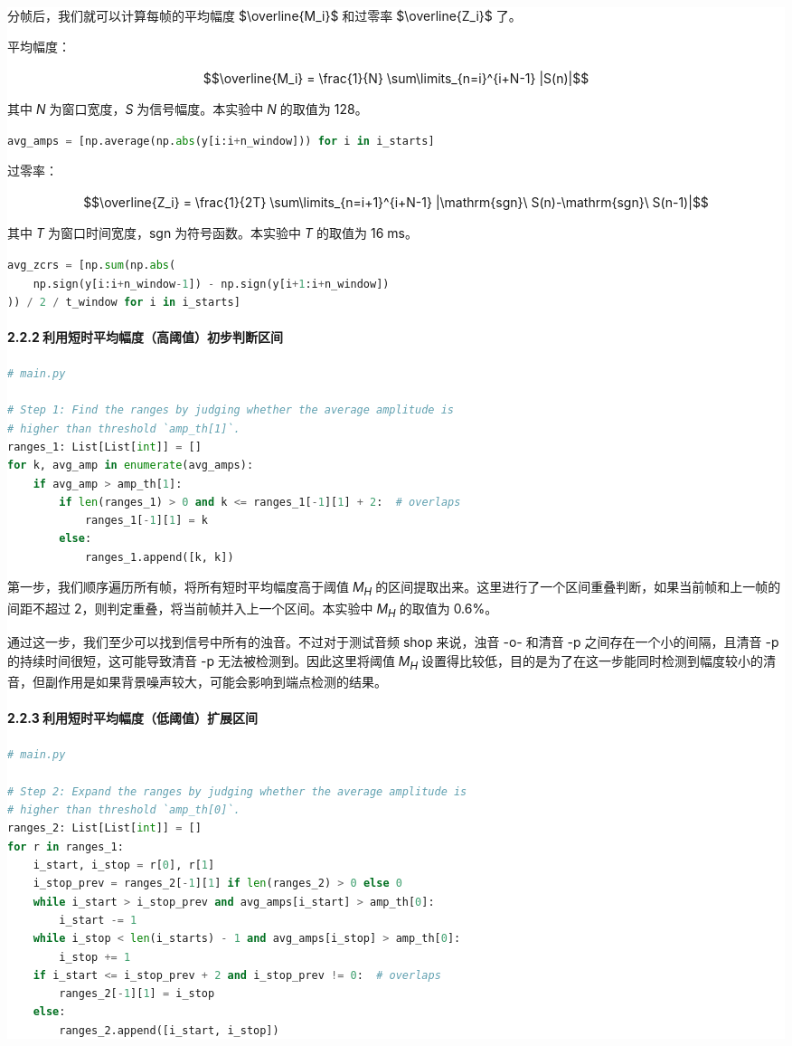 分帧后，我们就可以计算每帧的平均幅度 $\overline{M_i}$ 和过零率 $\overline{Z_i}$ 了。

平均幅度：

$$\overline{M_i} = \frac{1}{N} \sum\limits_{n=i}^{i+N-1} |S(n)|$$

其中 $N$ 为窗口宽度，$S$ 为信号幅度。本实验中 $N$ 的取值为 $128$。

```python {.line-numbers}
avg_amps = [np.average(np.abs(y[i:i+n_window])) for i in i_starts]
```

过零率：

$$\overline{Z_i} = \frac{1}{2T} \sum\limits_{n=i+1}^{i+N-1} |\mathrm{sgn}\ S(n)-\mathrm{sgn}\ S(n-1)|$$

其中 $T$ 为窗口时间宽度，$\mathrm{sgn}$ 为符号函数。本实验中 $T$ 的取值为 $16\ \mathrm{ms}$。

```python {.line-numbers}
avg_zcrs = [np.sum(np.abs(
    np.sign(y[i:i+n_window-1]) - np.sign(y[i+1:i+n_window])
)) / 2 / t_window for i in i_starts]
```

#### 2.2.2 利用短时平均幅度（高阈值）初步判断区间

```python {.line-numbers}
# main.py

# Step 1: Find the ranges by judging whether the average amplitude is
# higher than threshold `amp_th[1]`.
ranges_1: List[List[int]] = []
for k, avg_amp in enumerate(avg_amps):
    if avg_amp > amp_th[1]:
        if len(ranges_1) > 0 and k <= ranges_1[-1][1] + 2:  # overlaps
            ranges_1[-1][1] = k
        else:
            ranges_1.append([k, k])
```

第一步，我们顺序遍历所有帧，将所有短时平均幅度高于阈值 $M_H$ 的区间提取出来。这里进行了一个区间重叠判断，如果当前帧和上一帧的间距不超过 2，则判定重叠，将当前帧并入上一个区间。本实验中 $M_H$ 的取值为 $0.6\%$。

通过这一步，我们至少可以找到信号中所有的浊音。不过对于测试音频 shop 来说，浊音 -o- 和清音 -p 之间存在一个小的间隔，且清音 -p 的持续时间很短，这可能导致清音 -p 无法被检测到。因此这里将阈值 $M_H$ 设置得比较低，目的是为了在这一步能同时检测到幅度较小的清音，但副作用是如果背景噪声较大，可能会影响到端点检测的结果。

#### 2.2.3 利用短时平均幅度（低阈值）扩展区间

```python {.line-numbers}
# main.py

# Step 2: Expand the ranges by judging whether the average amplitude is
# higher than threshold `amp_th[0]`.
ranges_2: List[List[int]] = []
for r in ranges_1:
    i_start, i_stop = r[0], r[1]
    i_stop_prev = ranges_2[-1][1] if len(ranges_2) > 0 else 0
    while i_start > i_stop_prev and avg_amps[i_start] > amp_th[0]:
        i_start -= 1
    while i_stop < len(i_starts) - 1 and avg_amps[i_stop] > amp_th[0]:
        i_stop += 1
    if i_start <= i_stop_prev + 2 and i_stop_prev != 0:  # overlaps
        ranges_2[-1][1] = i_stop
    else:
        ranges_2.append([i_start, i_stop])
```
